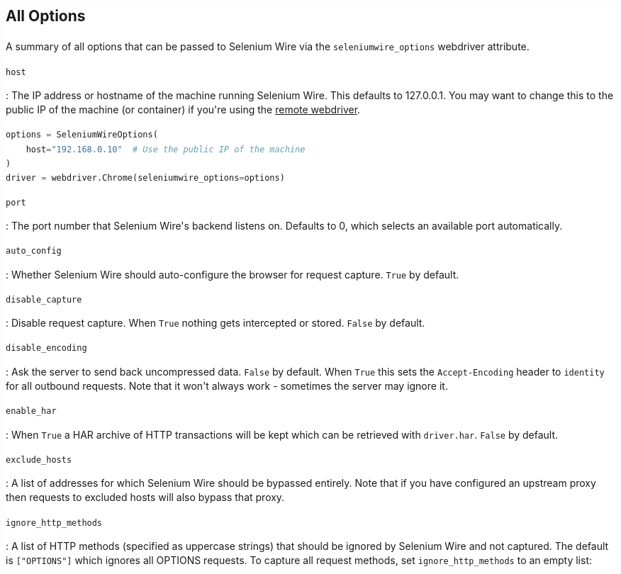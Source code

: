 ## All Options

A summary of all options that can be passed to Selenium Wire via the
`seleniumwire_options` webdriver attribute.

`host`

:   The IP address or hostname of the machine running Selenium Wire.
    This defaults to 127.0.0.1. You may want to change this to the
    public IP of the machine (or container) if you\'re using the [remote
    webdriver](#creating-the-webdriver).

``` python
options = SeleniumWireOptions(
    host="192.168.0.10"  # Use the public IP of the machine
)
driver = webdriver.Chrome(seleniumwire_options=options)
```

`port`

:   The port number that Selenium Wire\'s backend listens on. Defaults
    to 0, which selects an available port automatically.

`auto_config`

:   Whether Selenium Wire should auto-configure the browser for request
    capture. `True` by default.

`disable_capture`

:   Disable request capture. When `True` nothing gets intercepted or
    stored. `False` by default.

`disable_encoding`

:   Ask the server to send back uncompressed data. `False` by default.
    When `True` this sets the `Accept-Encoding` header to `identity` for
    all outbound requests. Note that it won\'t always work - sometimes
    the server may ignore it.

`enable_har`

:   When `True` a HAR archive of HTTP transactions will be kept which
    can be retrieved with `driver.har`. `False` by default.

`exclude_hosts`

:   A list of addresses for which Selenium Wire should be bypassed
    entirely. Note that if you have configured an upstream proxy then
    requests to excluded hosts will also bypass that proxy.

`ignore_http_methods`

:   A list of HTTP methods (specified as uppercase strings) that should
    be ignored by Selenium Wire and not captured. The default is
    `["OPTIONS"]` which ignores all OPTIONS requests. To capture all
    request methods, set `ignore_http_methods` to an empty list:


[^1]: Selenium Wire ignores OPTIONS requests by default, as these are
[^2]: 3.13+ may have issues due to one of mitmproxy's upstream dependencies: https://github.com/mitmproxy/mitmproxy/issues/7127 - they say this shouldn't be a problem, though.